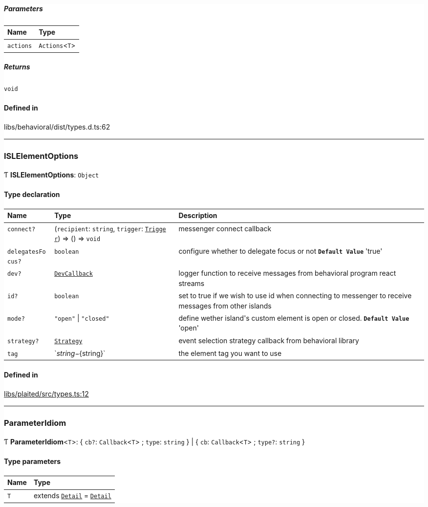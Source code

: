 ##### Parameters

| Name | Type |
| :------ | :------ |
| `actions` | `Actions`<`T`\> |

##### Returns

`void`

#### Defined in

libs/behavioral/dist/types.d.ts:62

___

### ISLElementOptions

Ƭ **ISLElementOptions**: `Object`

#### Type declaration

| Name | Type | Description |
| :------ | :------ | :------ |
| `connect?` | (`recipient`: `string`, `trigger`: [`Trigger`](plaited.index.md#trigger)) => () => `void` | messenger connect callback |
| `delegatesFocus?` | `boolean` | configure whether to delegate focus or not **`Default Value`** 'true' |
| `dev?` | [`DevCallback`](../interfaces/plaited.index.DevCallback.md) | logger function to receive messages from behavioral program react streams |
| `id?` | `boolean` | set to true if we wish to use id when connecting to messenger to receive messages from other islands |
| `mode?` | ``"open"`` \| ``"closed"`` | define wether island's custom element is open or closed. **`Default Value`** 'open' |
| `strategy?` | [`Strategy`](plaited.index.md#strategy) | event selection strategy callback from behavioral library |
| `tag` | \`${string}-${string}\` | the element tag you want to use |

#### Defined in

[libs/plaited/src/types.ts:12](https://github.com/plaited/plaited/blob/c0c0cf6/libs/plaited/src/types.ts#L12)

___

### ParameterIdiom

Ƭ **ParameterIdiom**<`T`\>: { `cb?`: `Callback`<`T`\> ; `type`: `string`  } \| { `cb`: `Callback`<`T`\> ; `type?`: `string`  }

#### Type parameters

| Name | Type |
| :------ | :------ |
| `T` | extends [`Detail`](plaited.index.md#detail) = [`Detail`](plaited.index.md#detail) |
